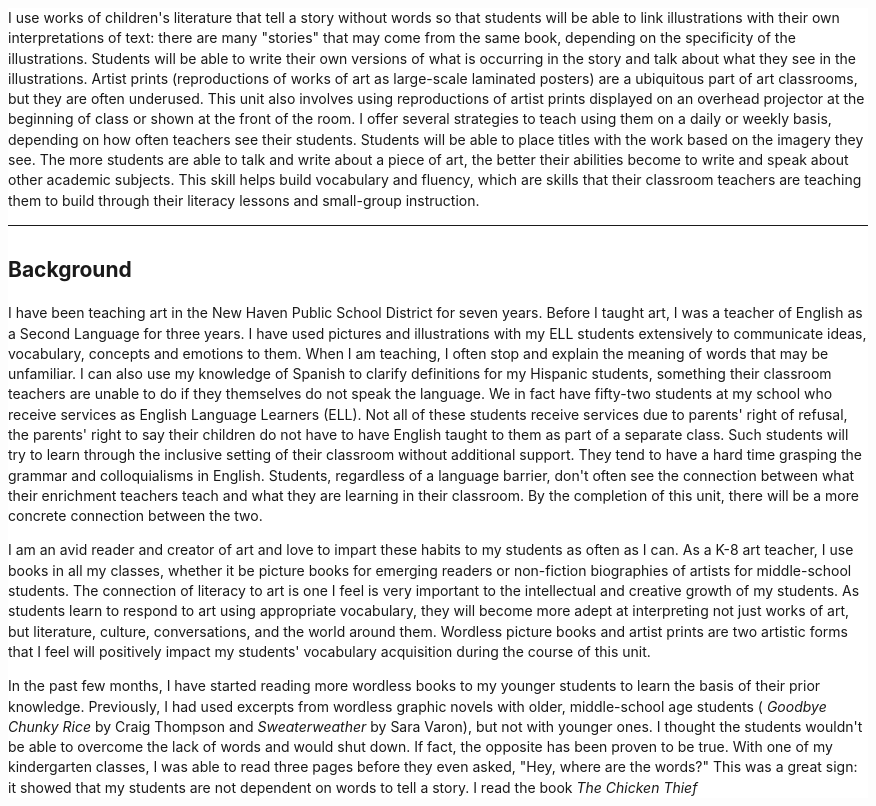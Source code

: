 I use works of children's literature that tell a story without words so that students will be able to link illustrations with their own interpretations of text: there are many "stories" that may come from the same book, depending on the specificity of the illustrations. Students will be able to write their own versions of what is occurring in the story and talk about what they see in the illustrations. Artist prints (reproductions of works of art as large-scale laminated posters) are a ubiquitous part of art classrooms, but they are often underused. This unit also involves using reproductions of artist prints displayed on an overhead projector at the beginning of class or shown at the front of the room. I offer several strategies to teach using them on a daily or weekly basis, depending on how often teachers see their students. Students will be able to place titles with the work based on the imagery they see. The more students are able to talk and write about a piece of art, the better their abilities become to write and speak about other academic subjects. This skill helps build vocabulary and fluency, which are skills that their classroom teachers are teaching them to build through their literacy lessons and small-group instruction.
</p>
<hr/>
<h2>
Background
</h2>
<p>
I have been teaching art in the New Haven Public School District for seven years. Before I taught art, I was a teacher of English as a Second Language for three years. I have used pictures and illustrations with my ELL students extensively to communicate ideas, vocabulary, concepts and emotions to them. When I am teaching, I often stop and explain the meaning of words that may be unfamiliar. I can also use my knowledge of Spanish to clarify definitions for my Hispanic students, something their classroom teachers are unable to do if they themselves do not speak the language. We in fact have fifty-two students at my school who receive services as English Language Learners (ELL). Not all of these students receive services due to parents' right of refusal, the parents' right to say their children do not have to have English taught to them as part of a separate class. Such students will try to learn through the inclusive setting of their classroom without additional support. They tend to have a hard time grasping the grammar and colloquialisms in English. Students, regardless of a language barrier, don't often see the connection between what their enrichment teachers teach and what they are learning in their classroom. By the completion of this unit, there will be a more concrete connection between the two.
</p>
<p>
I am an avid reader and creator of art and love to impart these habits to my students as often as I can. As a K-8 art teacher, I use books in all my classes, whether it be picture books for emerging readers or non-fiction biographies of artists for middle-school students. The connection of literacy to art is one I feel is very important to the intellectual and creative growth of my students. As students learn to respond to art using appropriate vocabulary, they will become more adept at interpreting not just works of art, but literature, culture, conversations, and the world around them. Wordless picture books and artist prints are two artistic forms that I feel will positively impact my students' vocabulary acquisition during the course of this unit.
</p>
<p>
In the past few months, I have started reading more wordless books to my younger students to learn the basis of their prior knowledge. Previously, I had used excerpts from wordless graphic novels with older, middle-school age students (
<i>
Goodbye Chunky Rice
</i>
by Craig Thompson and
<i>
Sweaterweather
</i>
by Sara Varon), but not with younger ones. I thought the students wouldn't be able to overcome the lack of words and would shut down. If fact, the opposite has been proven to be true. With one of my kindergarten classes, I was able to read three pages before they even asked, "Hey, where are the words?" This was a great sign: it showed that my students are not dependent on words to tell a story. I read the book
<i>
The Chicken Thief
</i>